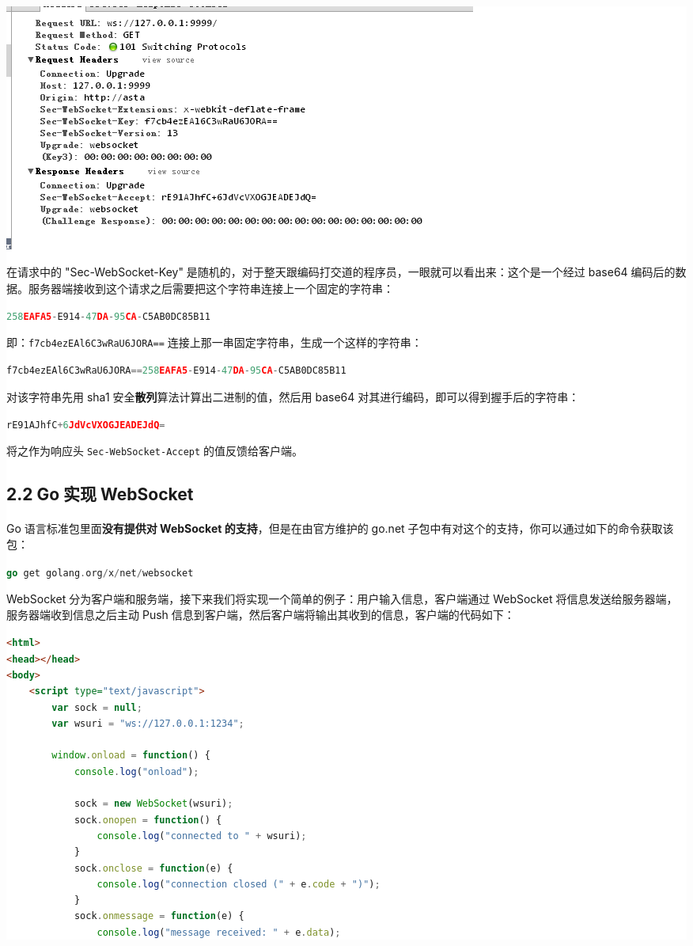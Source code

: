 ![](./img/Snipaste_2021-06-22_11-22-39.png)

在请求中的 "Sec-WebSocket-Key" 是随机的，对于整天跟编码打交道的程序员，一眼就可以看出来：这个是一个经过 base64 编码后的数据。服务器端接收到这个请求之后需要把这个字符串连接上一个固定的字符串：

~~~go
258EAFA5-E914-47DA-95CA-C5AB0DC85B11
~~~

即：`f7cb4ezEAl6C3wRaU6JORA==` 连接上那一串固定字符串，生成一个这样的字符串：

~~~go
f7cb4ezEAl6C3wRaU6JORA==258EAFA5-E914-47DA-95CA-C5AB0DC85B11
~~~

对该字符串先用 sha1 安全**散列**算法计算出二进制的值，然后用 base64 对其进行编码，即可以得到握手后的字符串：

~~~go
rE91AJhfC+6JdVcVXOGJEADEJdQ=
~~~

将之作为响应头 `Sec-WebSocket-Accept` 的值反馈给客户端。

## 2.2 Go 实现 WebSocket

Go 语言标准包里面**没有提供对 WebSocket 的支持**，但是在由官方维护的 go.net 子包中有对这个的支持，你可以通过如下的命令获取该包：

~~~go
go get golang.org/x/net/websocket
~~~

WebSocket 分为客户端和服务端，接下来我们将实现一个简单的例子：用户输入信息，客户端通过 WebSocket 将信息发送给服务器端，服务器端收到信息之后主动 Push 信息到客户端，然后客户端将输出其收到的信息，客户端的代码如下：

~~~html
<html>
<head></head>
<body>
    <script type="text/javascript">
        var sock = null;
        var wsuri = "ws://127.0.0.1:1234";

        window.onload = function() {
            console.log("onload");

            sock = new WebSocket(wsuri);
            sock.onopen = function() {
                console.log("connected to " + wsuri);
            }
            sock.onclose = function(e) {
                console.log("connection closed (" + e.code + ")");
            }
            sock.onmessage = function(e) {
                console.log("message received: " + e.data);
~~~